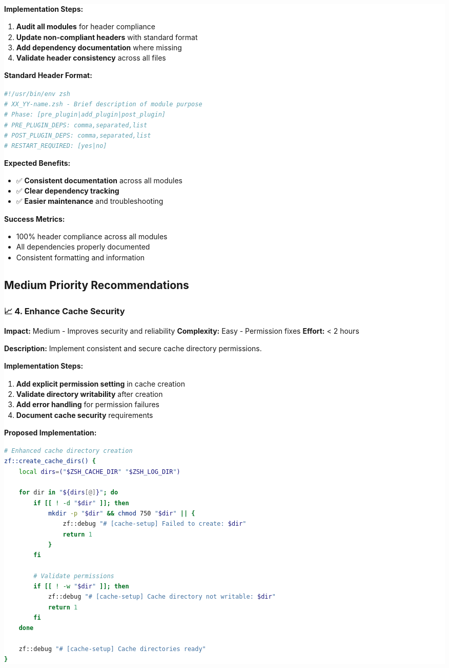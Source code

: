 **Implementation Steps:**
1. **Audit all modules** for header compliance
2. **Update non-compliant headers** with standard format
3. **Add dependency documentation** where missing
4. **Validate header consistency** across all files

**Standard Header Format:**
```bash
#!/usr/bin/env zsh
# XX_YY-name.zsh - Brief description of module purpose
# Phase: [pre_plugin|add_plugin|post_plugin]
# PRE_PLUGIN_DEPS: comma,separated,list
# POST_PLUGIN_DEPS: comma,separated,list
# RESTART_REQUIRED: [yes|no]
```

**Expected Benefits:**
- ✅ **Consistent documentation** across all modules
- ✅ **Clear dependency tracking**
- ✅ **Easier maintenance** and troubleshooting

**Success Metrics:**
- 100% header compliance across all modules
- All dependencies properly documented
- Consistent formatting and information

## Medium Priority Recommendations

### **📈 4. Enhance Cache Security**

**Impact:** Medium - Improves security and reliability
**Complexity:** Easy - Permission fixes
**Effort:** < 2 hours

**Description:**
Implement consistent and secure cache directory permissions.

**Implementation Steps:**
1. **Add explicit permission setting** in cache creation
2. **Validate directory writability** after creation
3. **Add error handling** for permission failures
4. **Document cache security** requirements

**Proposed Implementation:**
```bash
# Enhanced cache directory creation
zf::create_cache_dirs() {
    local dirs=("$ZSH_CACHE_DIR" "$ZSH_LOG_DIR")

    for dir in "${dirs[@]}"; do
        if [[ ! -d "$dir" ]]; then
            mkdir -p "$dir" && chmod 750 "$dir" || {
                zf::debug "# [cache-setup] Failed to create: $dir"
                return 1
            }
        fi

        # Validate permissions
        if [[ ! -w "$dir" ]]; then
            zf::debug "# [cache-setup] Cache directory not writable: $dir"
            return 1
        fi
    done

    zf::debug "# [cache-setup] Cache directories ready"
}
```